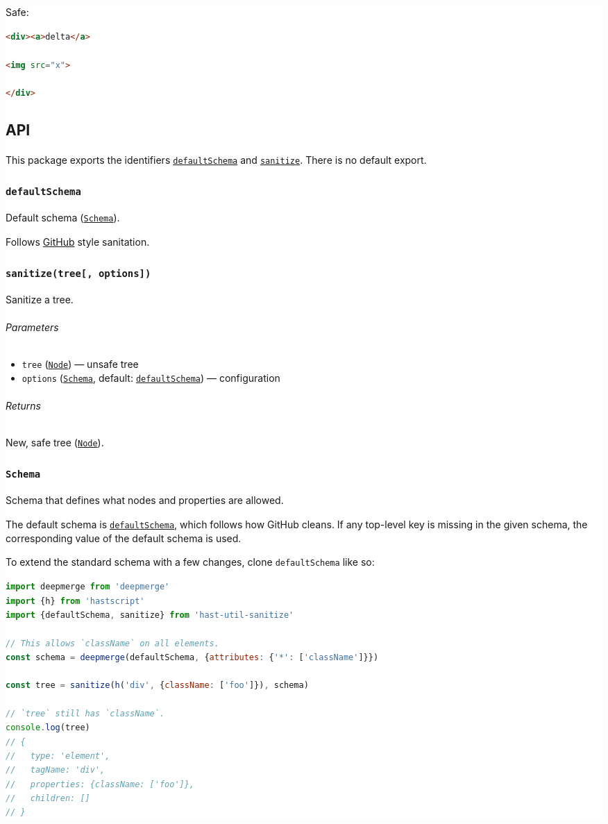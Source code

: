 Safe:

```html
<div><a>delta</a>

<img src="x">

</div>
```

## API

This package exports the identifiers [`defaultSchema`][api-default-schema] and
[`sanitize`][api-sanitize].
There is no default export.

### `defaultSchema`

Default schema ([`Schema`][api-schema]).

Follows [GitHub][] style sanitation.

### `sanitize(tree[, options])`

Sanitize a tree.

###### Parameters

*   `tree` ([`Node`][node])
    — unsafe tree
*   `options` ([`Schema`][api-schema], default:
    [`defaultSchema`][api-default-schema])
    — configuration

###### Returns

New, safe tree ([`Node`][node]).

### `Schema`

Schema that defines what nodes and properties are allowed.

The default schema is [`defaultSchema`][api-default-schema], which follows how
GitHub cleans.
If any top-level key is missing in the given schema, the corresponding
value of the default schema is used.

To extend the standard schema with a few changes, clone `defaultSchema`
like so:

```js
import deepmerge from 'deepmerge'
import {h} from 'hastscript'
import {defaultSchema, sanitize} from 'hast-util-sanitize'

// This allows `className` on all elements.
const schema = deepmerge(defaultSchema, {attributes: {'*': ['className']}})

const tree = sanitize(h('div', {className: ['foo']}), schema)

// `tree` still has `className`.
console.log(tree)
// {
//   type: 'element',
//   tagName: 'div',
//   properties: {className: ['foo']},
//   children: []
// }
```

[build-badge]: https://github.com/syntax-tree/hast-util-sanitize/workflows/main/badge.svg
[build]: https://github.com/syntax-tree/hast-util-sanitize/actions
[coverage-badge]: https://img.shields.io/codecov/c/github/syntax-tree/hast-util-sanitize.svg
[coverage]: https://codecov.io/github/syntax-tree/hast-util-sanitize
[downloads-badge]: https://img.shields.io/npm/dm/hast-util-sanitize.svg
[downloads]: https://www.npmjs.com/package/hast-util-sanitize
[size-badge]: https://img.shields.io/badge/dynamic/json?label=minzipped%20size&query=$.size.compressedSize&url=https://deno.bundlejs.com/?q=hast-util-sanitize
[size]: https://bundlejs.com/?q=hast-util-sanitize
[sponsors-badge]: https://opencollective.com/unified/sponsors/badge.svg
[backers-badge]: https://opencollective.com/unified/backers/badge.svg
[collective]: https://opencollective.com/unified
[chat-badge]: https://img.shields.io/badge/chat-discussions-success.svg
[chat]: https://github.com/syntax-tree/unist/discussions
[npm]: https://docs.npmjs.com/cli/install
[esm]: https://gist.github.com/sindresorhus/a39789f98801d908bbc7ff3ecc99d99c
[esmsh]: https://esm.sh
[typescript]: https://www.typescriptlang.org
[license]: license
[author]: https://wooorm.com
[health]: https://github.com/syntax-tree/.github
[contributing]: https://github.com/syntax-tree/.github/blob/main/contributing.md
[support]: https://github.com/syntax-tree/.github/blob/main/support.md
[coc]: https://github.com/syntax-tree/.github/blob/main/code-of-conduct.md
[hast]: https://github.com/syntax-tree/hast
[node]: https://github.com/syntax-tree/hast#nodes
[name]: https://github.com/syntax-tree/hast#propertyname
[github]: https://github.com/gjtorikian/html-pipeline/blob/a2e02ac/lib/html_pipeline/sanitization_filter.rb
[xss]: https://en.wikipedia.org/wiki/Cross-site_scripting
[rehype-sanitize]: https://github.com/rehypejs/rehype-sanitize
[api-default-schema]: #defaultschema
[api-sanitize]: #sanitizetree-options
[api-schema]: #schema